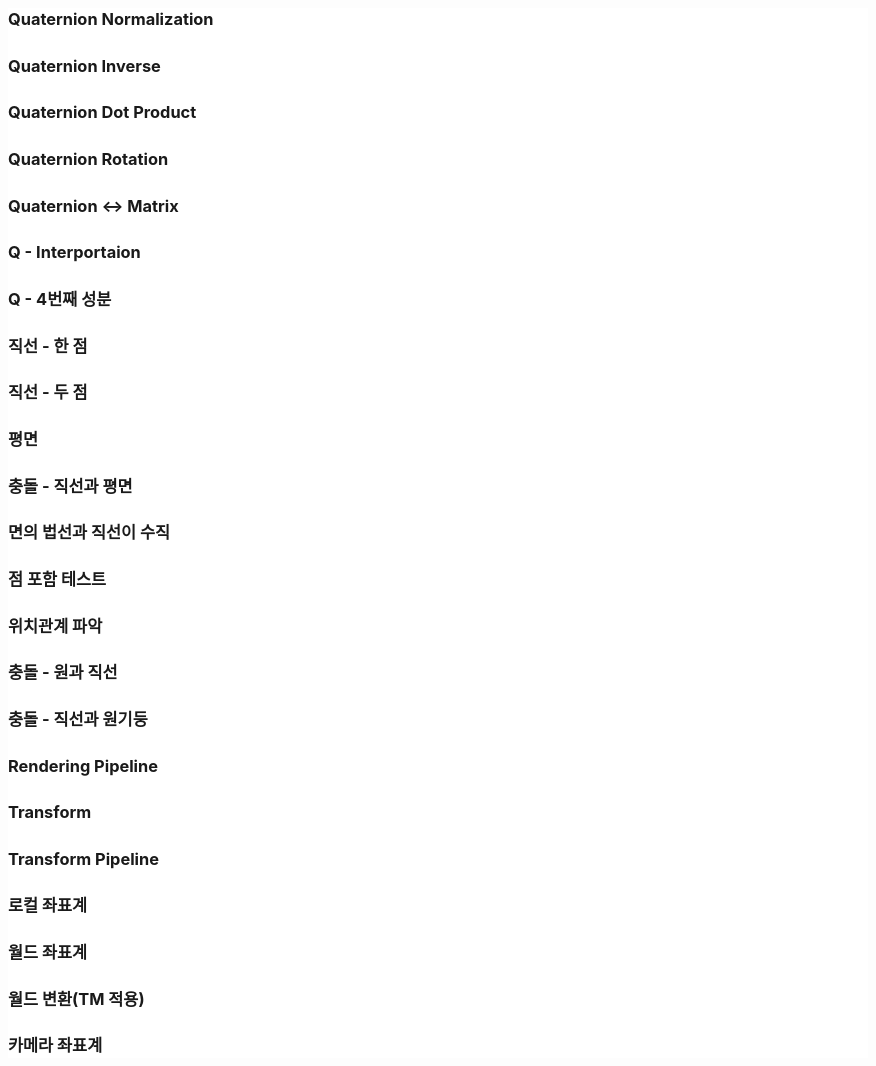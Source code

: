 ### Quaternion Normalization

### Quaternion Inverse

### Quaternion Dot Product

### Quaternion Rotation

### Quaternion ↔ Matrix

### Q - Interportaion

### Q - 4번째 성분

### 직선 - 한 점

### 직선 - 두 점

### 평면

### 충돌 - 직선과 평면

### 면의 법선과 직선이 수직

### 점 포함 테스트

### 위치관계 파악

### 충돌 - 원과 직선

### 충돌 - 직선과 원기둥

### Rendering Pipeline

### Transform

### Transform Pipeline

### 로컬 좌표계

### 월드 좌표계

### 월드 변환(TM 적용)

### 카메라 좌표계
